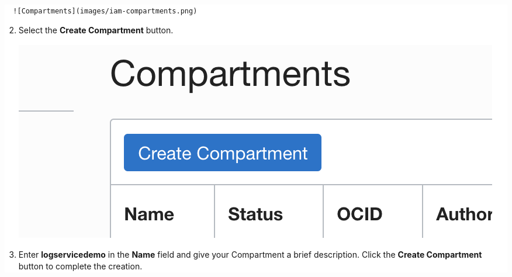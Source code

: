       ![Compartments](images/iam-compartments.png)
  
2. Select the **Create Compartment** button.

    ![Create Compartment](images/create-compartment.png)

3. Enter **logservicedemo** in the **Name** field and give your Compartment a brief description.  Click the **Create Compartment** button to complete the creation.
